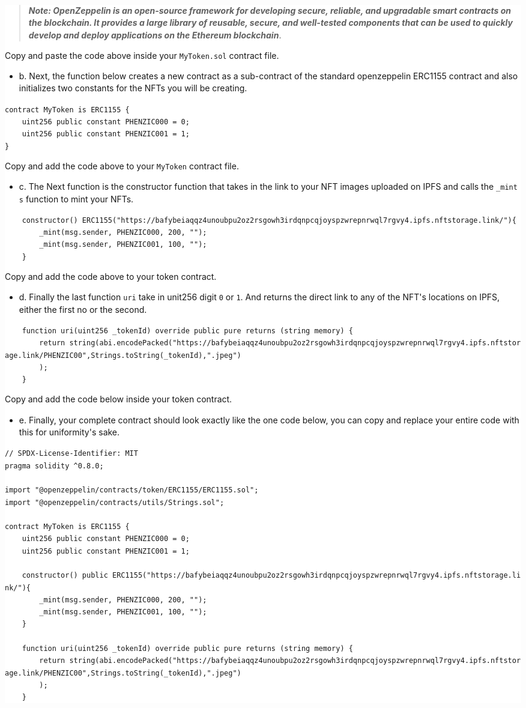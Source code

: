 > ***Note: OpenZeppelin is an open-source framework for developing secure, reliable, and upgradable smart contracts on the blockchain. It provides a large library of reusable, secure, and well-tested components that can be used to quickly develop and deploy applications on the Ethereum blockchain***.

Copy and paste the code above inside your `MyToken.sol` contract file.

* b. Next, the function below creates a new contract as a sub-contract of the standard openzeppelin ERC1155 contract and also initializes two constants for the NFTs you will be creating.

```solidity
contract MyToken is ERC1155 {
    uint256 public constant PHENZIC000 = 0;
    uint256 public constant PHENZIC001 = 1;
}
```

Copy and add the code above to your `MyToken` contract file.

* c. The Next function is the constructor function that takes in the link to your NFT images uploaded on IPFS and calls the `_mints` function to mint your NFTs.

```solidity
    constructor() ERC1155("https://bafybeiaqqz4unoubpu2oz2rsgowh3irdqnpcqjoyspzwrepnrwql7rgvy4.ipfs.nftstorage.link/"){
        _mint(msg.sender, PHENZIC000, 200, "");
        _mint(msg.sender, PHENZIC001, 100, "");
    }
```

Copy and add the code above to your token contract.

* d. Finally the last function `uri` take in unit256 digit `0` or `1`. And returns the direct link to any of the NFT's locations on IPFS, either the first no or the second.

```solidity
    function uri(uint256 _tokenId) override public pure returns (string memory) {
        return string(abi.encodePacked("https://bafybeiaqqz4unoubpu2oz2rsgowh3irdqnpcqjoyspzwrepnrwql7rgvy4.ipfs.nftstorage.link/PHENZIC00",Strings.toString(_tokenId),".jpeg")
        );
    }
```

Copy and add the code below inside your token contract.

* e. Finally, your complete contract should look exactly like the one code below, you can copy and replace your entire code with this for uniformity's sake.

```solidity
// SPDX-License-Identifier: MIT
pragma solidity ^0.8.0;
 
import "@openzeppelin/contracts/token/ERC1155/ERC1155.sol";
import "@openzeppelin/contracts/utils/Strings.sol";
 
contract MyToken is ERC1155 {
    uint256 public constant PHENZIC000 = 0;
    uint256 public constant PHENZIC001 = 1;
 
    constructor() public ERC1155("https://bafybeiaqqz4unoubpu2oz2rsgowh3irdqnpcqjoyspzwrepnrwql7rgvy4.ipfs.nftstorage.link/"){
        _mint(msg.sender, PHENZIC000, 200, "");
        _mint(msg.sender, PHENZIC001, 100, "");
    }
 
    function uri(uint256 _tokenId) override public pure returns (string memory) {
        return string(abi.encodePacked("https://bafybeiaqqz4unoubpu2oz2rsgowh3irdqnpcqjoyspzwrepnrwql7rgvy4.ipfs.nftstorage.link/PHENZIC00",Strings.toString(_tokenId),".jpeg")
        );
    }
```